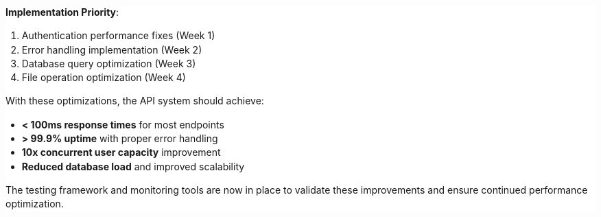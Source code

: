 **Implementation Priority**:
1. Authentication performance fixes (Week 1)
2. Error handling implementation (Week 2)
3. Database query optimization (Week 3)
4. File operation optimization (Week 4)

With these optimizations, the API system should achieve:
- **< 100ms response times** for most endpoints
- **> 99.9% uptime** with proper error handling
- **10x concurrent user capacity** improvement
- **Reduced database load** and improved scalability

The testing framework and monitoring tools are now in place to validate these improvements and ensure continued performance optimization.
